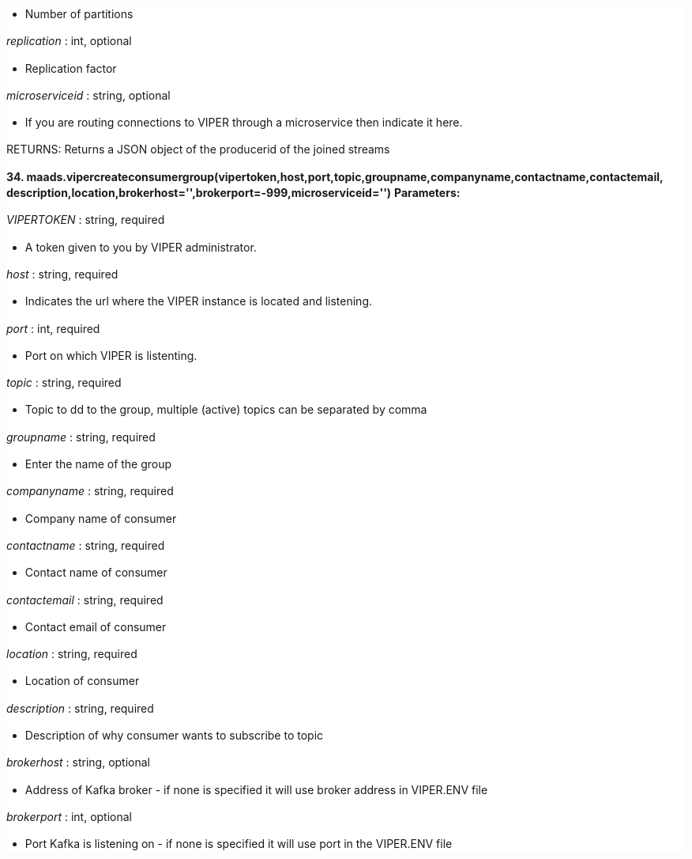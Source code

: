- Number of partitions

*replication* : int, optional

- Replication factor

*microserviceid* : string, optional

- If you are routing connections to VIPER through a microservice then indicate it here.

RETURNS: Returns a JSON object of the producerid of the joined streams
								
**34. maads.vipercreateconsumergroup(vipertoken,host,port,topic,groupname,companyname,contactname,contactemail,
		description,location,brokerhost='',brokerport=-999,microserviceid='')**
**Parameters:**	

*VIPERTOKEN* : string, required

- A token given to you by VIPER administrator.

*host* : string, required
       
- Indicates the url where the VIPER instance is located and listening.

*port* : int, required

- Port on which VIPER is listenting.

*topic* : string, required
       
- Topic to dd to the group, multiple (active) topics can be separated by comma 

*groupname* : string, required

- Enter the name of the group

*companyname* : string, required

- Company name of consumer

*contactname* : string, required

- Contact name of consumer

*contactemail* : string, required

- Contact email of consumer

*location* : string, required

- Location of consumer

*description* : string, required

- Description of why consumer wants to subscribe to topic

*brokerhost* : string, optional

- Address of Kafka broker - if none is specified it will use broker address in VIPER.ENV file

*brokerport* : int, optional

- Port Kafka is listening on - if none is specified it will use port in the VIPER.ENV file
